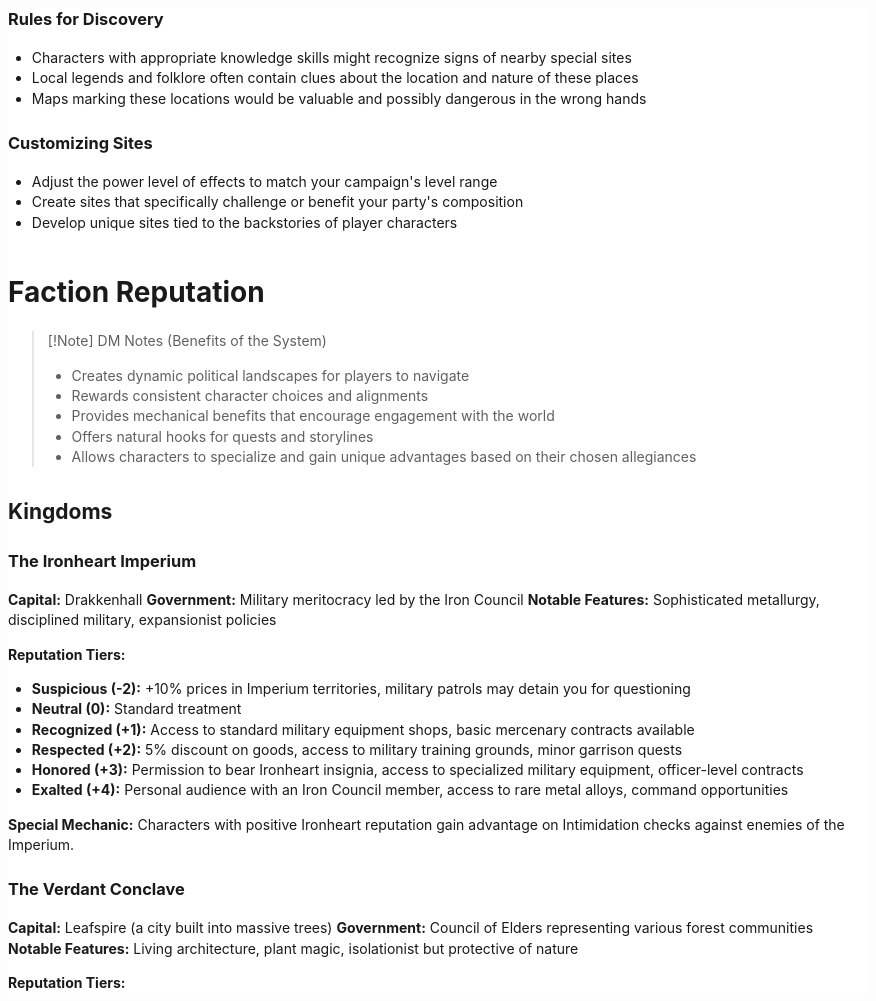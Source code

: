 ### Rules for Discovery

- Characters with appropriate knowledge skills might recognize signs of nearby special sites
- Local legends and folklore often contain clues about the location and nature of these places
- Maps marking these locations would be valuable and possibly dangerous in the wrong hands

### Customizing Sites

- Adjust the power level of effects to match your campaign's level range
- Create sites that specifically challenge or benefit your party's composition
- Develop unique sites tied to the backstories of player characters

# Faction Reputation

> [!Note] DM Notes (Benefits of the System)
> - Creates dynamic political landscapes for players to navigate
> - Rewards consistent character choices and alignments
> - Provides mechanical benefits that encourage engagement with the world
> - Offers natural hooks for quests and storylines
> - Allows characters to specialize and gain unique advantages based on their chosen allegiances

## Kingdoms

### The Ironheart Imperium

**Capital:** Drakkenhall **Government:** Military meritocracy led by the Iron Council **Notable Features:** Sophisticated metallurgy, disciplined military, expansionist policies

**Reputation Tiers:**

- **Suspicious (-2):** +10% prices in Imperium territories, military patrols may detain you for questioning
- **Neutral (0):** Standard treatment
- **Recognized (+1):** Access to standard military equipment shops, basic mercenary contracts available
- **Respected (+2):** 5% discount on goods, access to military training grounds, minor garrison quests
- **Honored (+3):** Permission to bear Ironheart insignia, access to specialized military equipment, officer-level contracts
- **Exalted (+4):** Personal audience with an Iron Council member, access to rare metal alloys, command opportunities

**Special Mechanic:** Characters with positive Ironheart reputation gain advantage on Intimidation checks against enemies of the Imperium.

### The Verdant Conclave

**Capital:** Leafspire (a city built into massive trees) **Government:** Council of Elders representing various forest communities **Notable Features:** Living architecture, plant magic, isolationist but protective of nature

**Reputation Tiers:**
